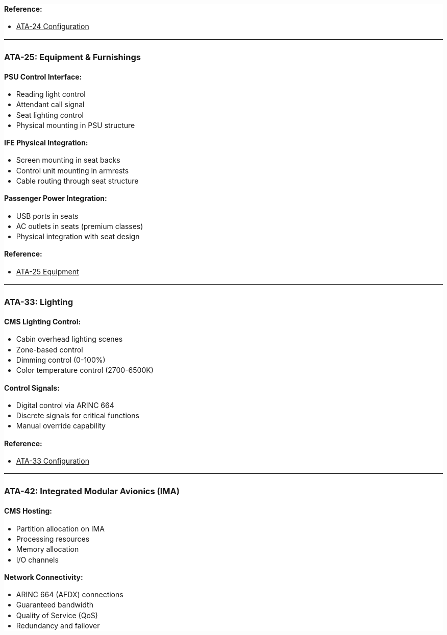 **Reference:**
- [ATA-24 Configuration](../../../../CONFIGURATION_BASE/ATA-24_ELECTRICAL_POWER/)

---

### ATA-25: Equipment & Furnishings

**PSU Control Interface:**
- Reading light control
- Attendant call signal
- Seat lighting control
- Physical mounting in PSU structure

**IFE Physical Integration:**
- Screen mounting in seat backs
- Control unit mounting in armrests
- Cable routing through seat structure

**Passenger Power Integration:**
- USB ports in seats
- AC outlets in seats (premium classes)
- Physical integration with seat design

**Reference:**
- [ATA-25 Equipment](../ATA-25_EQUIPMENT_FURNISHINGS/)

---

### ATA-33: Lighting

**CMS Lighting Control:**
- Cabin overhead lighting scenes
- Zone-based control
- Dimming control (0-100%)
- Color temperature control (2700-6500K)

**Control Signals:**
- Digital control via ARINC 664
- Discrete signals for critical functions
- Manual override capability

**Reference:**
- [ATA-33 Configuration](../../../../CONFIGURATION_BASE/ATA-33_LIGHTS/)

---

### ATA-42: Integrated Modular Avionics (IMA)

**CMS Hosting:**
- Partition allocation on IMA
- Processing resources
- Memory allocation
- I/O channels

**Network Connectivity:**
- ARINC 664 (AFDX) connections
- Guaranteed bandwidth
- Quality of Service (QoS)
- Redundancy and failover
